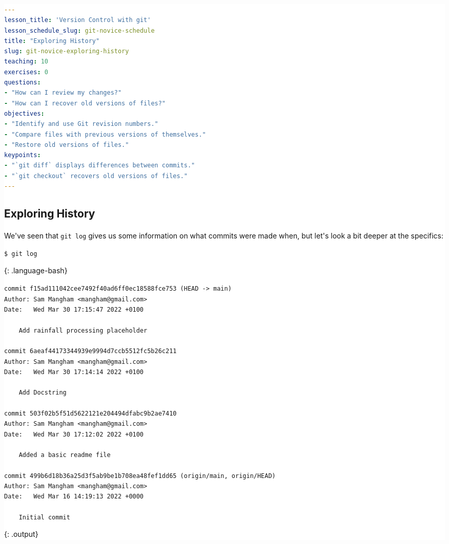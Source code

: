 ```yaml
---
lesson_title: 'Version Control with git'
lesson_schedule_slug: git-novice-schedule
title: "Exploring History"
slug: git-novice-exploring-history
teaching: 10
exercises: 0
questions:
- "How can I review my changes?"
- "How can I recover old versions of files?"
objectives:
- "Identify and use Git revision numbers."
- "Compare files with previous versions of themselves."
- "Restore old versions of files."
keypoints:
- "`git diff` displays differences between commits."
- "`git checkout` recovers old versions of files."
---
```


## Exploring History

We've seen that `git log` gives us some information on what commits were made when, but let's look a bit deeper at the specifics:

~~~
$ git log
~~~
{: .language-bash}

~~~
commit f15ad111042cee7492f40ad6ff0ec18588fce753 (HEAD -> main)
Author: Sam Mangham <mangham@gmail.com>
Date:   Wed Mar 30 17:15:47 2022 +0100

    Add rainfall processing placeholder

commit 6aeaf44173344939e9994d7ccb5512fc5b26c211
Author: Sam Mangham <mangham@gmail.com>
Date:   Wed Mar 30 17:14:14 2022 +0100

    Add Docstring

commit 503f02b5f51d5622121e204494dfabc9b2ae7410
Author: Sam Mangham <mangham@gmail.com>
Date:   Wed Mar 30 17:12:02 2022 +0100

    Added a basic readme file

commit 499b6d18b36a25d3f5ab9be1b708ea48fef1dd65 (origin/main, origin/HEAD)
Author: Sam Mangham <mangham@gmail.com>
Date:   Wed Mar 16 14:19:13 2022 +0000

    Initial commit
~~~
{: .output}

